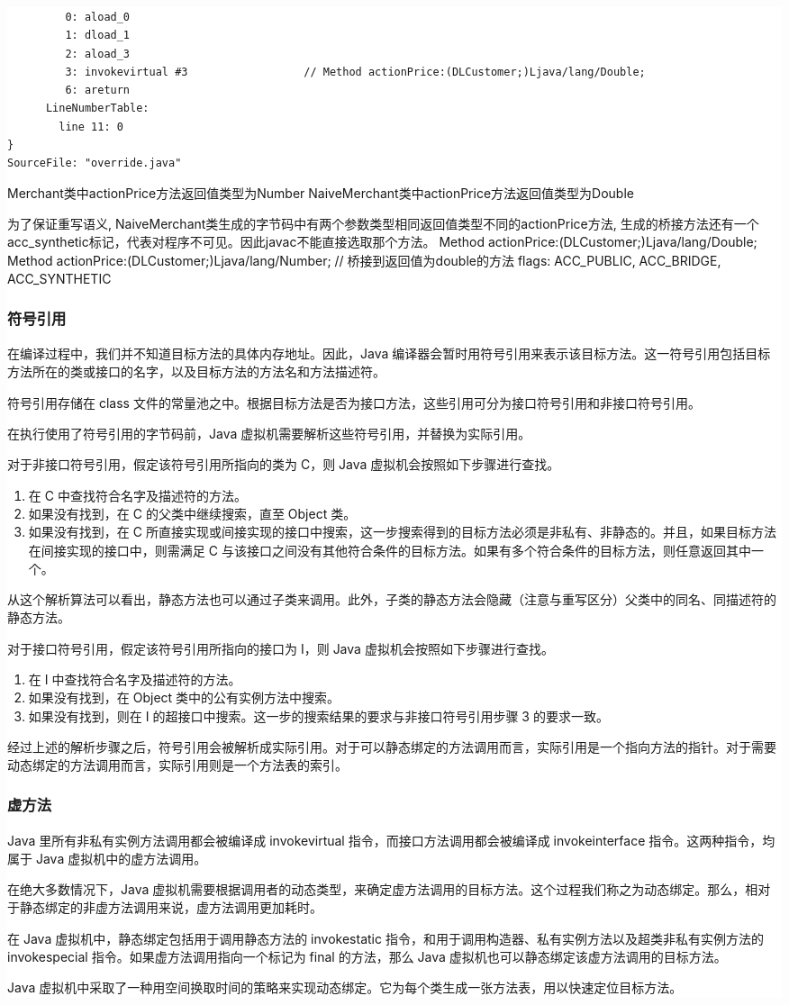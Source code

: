 ```
         0: aload_0
         1: dload_1
         2: aload_3
         3: invokevirtual #3                  // Method actionPrice:(DLCustomer;)Ljava/lang/Double;
         6: areturn
      LineNumberTable:
        line 11: 0
}
SourceFile: "override.java"
```

Merchant类中actionPrice方法返回值类型为Number
NaiveMerchant类中actionPrice方法返回值类型为Double

为了保证重写语义, NaiveMerchant类生成的字节码中有两个参数类型相同返回值类型不同的actionPrice方法, 生成的桥接方法还有一个acc_synthetic标记，代表对程序不可见。因此javac不能直接选取那个方法。
Method actionPrice:(DLCustomer;)Ljava/lang/Double;
Method actionPrice:(DLCustomer;)Ljava/lang/Number; // 桥接到返回值为double的方法 flags: ACC_PUBLIC, ACC_BRIDGE, ACC_SYNTHETIC

### 符号引用

在编译过程中，我们并不知道目标方法的具体内存地址。因此，Java 编译器会暂时用符号引用来表示该目标方法。这一符号引用包括目标方法所在的类或接口的名字，以及目标方法的方法名和方法描述符。

符号引用存储在 class 文件的常量池之中。根据目标方法是否为接口方法，这些引用可分为接口符号引用和非接口符号引用。

在执行使用了符号引用的字节码前，Java 虚拟机需要解析这些符号引用，并替换为实际引用。

对于非接口符号引用，假定该符号引用所指向的类为 C，则 Java 虚拟机会按照如下步骤进行查找。

1. 在 C 中查找符合名字及描述符的方法。
2. 如果没有找到，在 C 的父类中继续搜索，直至 Object 类。
3. 如果没有找到，在 C 所直接实现或间接实现的接口中搜索，这一步搜索得到的目标方法必须是非私有、非静态的。并且，如果目标方法在间接实现的接口中，则需满足 C 与该接口之间没有其他符合条件的目标方法。如果有多个符合条件的目标方法，则任意返回其中一个。

从这个解析算法可以看出，静态方法也可以通过子类来调用。此外，子类的静态方法会隐藏（注意与重写区分）父类中的同名、同描述符的静态方法。

对于接口符号引用，假定该符号引用所指向的接口为 I，则 Java 虚拟机会按照如下步骤进行查找。

1. 在 I 中查找符合名字及描述符的方法。
2. 如果没有找到，在 Object 类中的公有实例方法中搜索。
3. 如果没有找到，则在 I 的超接口中搜索。这一步的搜索结果的要求与非接口符号引用步骤 3 的要求一致。

经过上述的解析步骤之后，符号引用会被解析成实际引用。对于可以静态绑定的方法调用而言，实际引用是一个指向方法的指针。对于需要动态绑定的方法调用而言，实际引用则是一个方法表的索引。

### 虚方法

Java 里所有非私有实例方法调用都会被编译成 invokevirtual 指令，而接口方法调用都会被编译成 invokeinterface 指令。这两种指令，均属于 Java 虚拟机中的虚方法调用。

在绝大多数情况下，Java 虚拟机需要根据调用者的动态类型，来确定虚方法调用的目标方法。这个过程我们称之为动态绑定。那么，相对于静态绑定的非虚方法调用来说，虚方法调用更加耗时。

在 Java 虚拟机中，静态绑定包括用于调用静态方法的 invokestatic 指令，和用于调用构造器、私有实例方法以及超类非私有实例方法的 invokespecial 指令。如果虚方法调用指向一个标记为 final 的方法，那么 Java 虚拟机也可以静态绑定该虚方法调用的目标方法。

Java 虚拟机中采取了一种用空间换取时间的策略来实现动态绑定。它为每个类生成一张方法表，用以快速定位目标方法。

